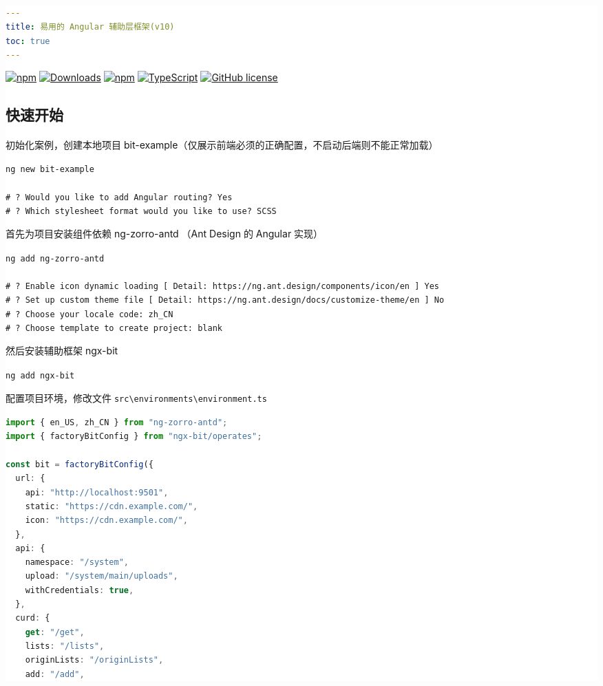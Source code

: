 ```yaml
---
title: 易用的 Angular 辅助层框架(v10)
toc: true
---
```


[![npm](https://img.shields.io/npm/v/ngx-bit/v10-lts.svg?style=flat-square)](https://ngx-bit.kainonly.com/v/10)
[![Downloads](https://img.shields.io/npm/dm/ngx-bit.svg?style=flat-square)](https://www.npmjs.com/package/ngx-bit)
[![npm](https://img.shields.io/npm/dt/ngx-bit.svg?style=flat-square)](https://www.npmjs.com/package/ngx-bit)
[![TypeScript](https://img.shields.io/badge/%3C%2F%3E-TypeScript-blue.svg?style=flat-square)](https://www.typescriptlang.org/)
[![GitHub license](https://img.shields.io/badge/license-MIT-blue.svg?style=flat-square)](https://raw.githubusercontent.com/kainonly/ngx-bit.js/master/LICENSE)

## 快速开始

初始化案例，创建本地项目 bit-example（仅展示前端必须的正确配置，不启动后端则不能正常加载）

```shell
ng new bit-example

# ? Would you like to add Angular routing? Yes
# ? Which stylesheet format would you like to use? SCSS
```

首先为项目安装组件依赖 ng-zorro-antd （Ant Design 的 Angular 实现）

```shell
ng add ng-zorro-antd

# ? Enable icon dynamic loading [ Detail: https://ng.ant.design/components/icon/en ] Yes
# ? Set up custom theme file [ Detail: https://ng.ant.design/docs/customize-theme/en ] No
# ? Choose your locale code: zh_CN
# ? Choose template to create project: blank
```

然后安装辅助框架 ngx-bit

```shell
ng add ngx-bit
```

配置项目环境，修改文件 `src\environments\environment.ts`

```typescript
import { en_US, zh_CN } from "ng-zorro-antd";
import { factoryBitConfig } from "ngx-bit/operates";

const bit = factoryBitConfig({
  url: {
    api: "http://localhost:9501",
    static: "https://cdn.example.com/",
    icon: "https://cdn.example.com/",
  },
  api: {
    namespace: "/system",
    upload: "/system/main/uploads",
    withCredentials: true,
  },
  curd: {
    get: "/get",
    lists: "/lists",
    originLists: "/originLists",
    add: "/add",
```